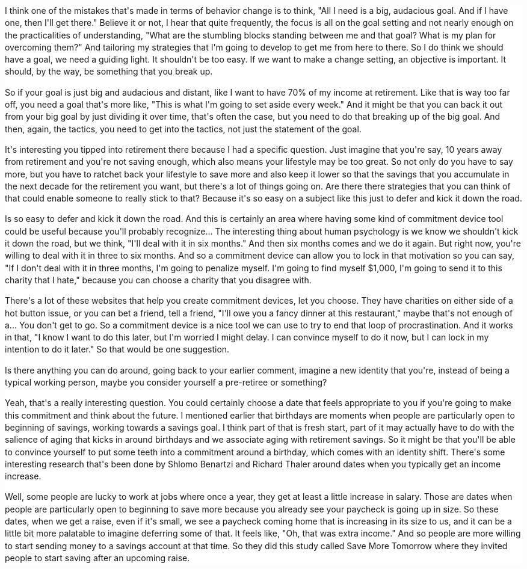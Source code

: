 I think one of the mistakes that's made in terms of behavior change is to think, "All I need is a big, audacious goal. And if I have one, then I'll get there." Believe it or not, I hear that quite frequently, the focus is all on the goal setting and not nearly enough on the practicalities of understanding, "What are the stumbling blocks standing between me and that goal? What is my plan for overcoming them?" And tailoring my strategies that I'm going to develop to get me from here to there. So I do think we should have a goal, we need a guiding light. It shouldn't be too easy. If we want to make a change setting, an objective is important. It should, by the way, be something that you break up.

So if your goal is just big and audacious and distant, like I want to have 70% of my income at retirement. Like that is way too far off, you need a goal that's more like, "This is what I'm going to set aside every week." And it might be that you can back it out from your big goal by just dividing it over time, that's often the case, but you need to do that breaking up of the big goal. And then, again, the tactics, you need to get into the tactics, not just the statement of the goal.

It's interesting you tipped into retirement there because I had a specific question. Just imagine that you're say, 10 years away from retirement and you're not saving enough, which also means your lifestyle may be too great. So not only do you have to say more, but you have to ratchet back your lifestyle to save more and also keep it lower so that the savings that you accumulate in the next decade for the retirement you want, but there's a lot of things going on. Are there there strategies that you can think of that could enable someone to really stick to that? Because it's so easy on a subject like this just to defer and kick it down the road.

Is so easy to defer and kick it down the road. And this is certainly an area where having some kind of commitment device tool could be useful because you'll probably recognize... The interesting thing about human psychology is we know we shouldn't kick it down the road, but we think, "I'll deal with it in six months." And then six months comes and we do it again. But right now, you're willing to deal with it in three to six months. And so a commitment device can allow you to lock in that motivation so you can say, "If I don't deal with it in three months, I'm going to penalize myself. I'm going to find myself $1,000, I'm going to send it to this charity that I hate," because you can choose a charity that you disagree with.

There's a lot of these websites that help you create commitment devices, let you choose. They have charities on either side of a hot button issue, or you can bet a friend, tell a friend, "I'll owe you a fancy dinner at this restaurant," maybe that's not enough of a... You don't get to go. So a commitment device is a nice tool we can use to try to end that loop of procrastination. And it works in that, "I know I want to do this later, but I'm worried I might delay. I can convince myself to do it now, but I can lock in my intention to do it later." So that would be one suggestion.

Is there anything you can do around, going back to your earlier comment, imagine a new identity that you're, instead of being a typical working person, maybe you consider yourself a pre-retiree or something?

Yeah, that's a really interesting question. You could certainly choose a date that feels appropriate to you if you're going to make this commitment and think about the future. I mentioned earlier that birthdays are moments when people are particularly open to beginning of savings, working towards a savings goal. I think part of that is fresh start, part of it may actually have to do with the salience of aging that kicks in around birthdays and we associate aging with retirement savings. So it might be that you'll be able to convince yourself to put some teeth into a commitment around a birthday, which comes with an identity shift. There's some interesting research that's been done by Shlomo Benartzi and Richard Thaler around dates when you typically get an income increase.

Well, some people are lucky to work at jobs where once a year, they get at least a little increase in salary. Those are dates when people are particularly open to beginning to save more because you already see your paycheck is going up in size. So these dates, when we get a raise, even if it's small, we see a paycheck coming home that is increasing in its size to us, and it can be a little bit more palatable to imagine deferring some of that. It feels like, "Oh, that was extra income." And so people are more willing to start sending money to a savings account at that time. So they did this study called Save More Tomorrow where they invited people to start saving after an upcoming raise.
